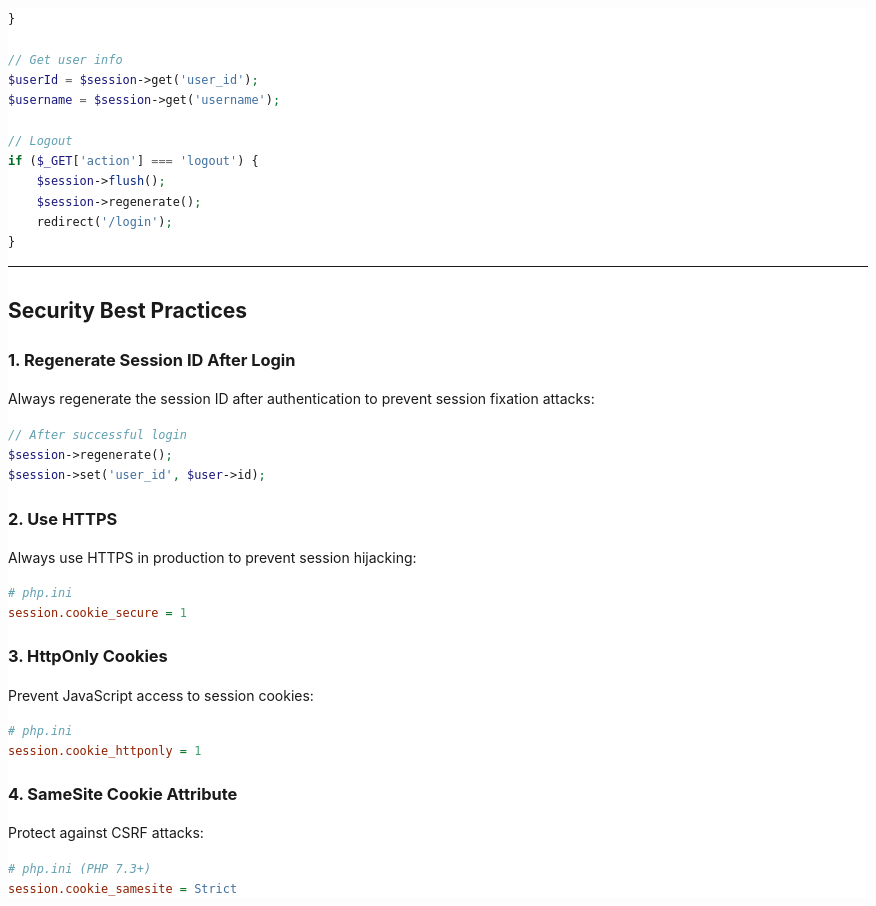 ```php
}

// Get user info
$userId = $session->get('user_id');
$username = $session->get('username');

// Logout
if ($_GET['action'] === 'logout') {
    $session->flush();
    $session->regenerate();
    redirect('/login');
}
```

---

## Security Best Practices

### 1. Regenerate Session ID After Login

Always regenerate the session ID after authentication to prevent session fixation attacks:

```php
// After successful login
$session->regenerate();
$session->set('user_id', $user->id);
```

### 2. Use HTTPS

Always use HTTPS in production to prevent session hijacking:

```ini
# php.ini
session.cookie_secure = 1
```

### 3. HttpOnly Cookies

Prevent JavaScript access to session cookies:

```ini
# php.ini
session.cookie_httponly = 1
```

### 4. SameSite Cookie Attribute

Protect against CSRF attacks:

```ini
# php.ini (PHP 7.3+)
session.cookie_samesite = Strict
```
